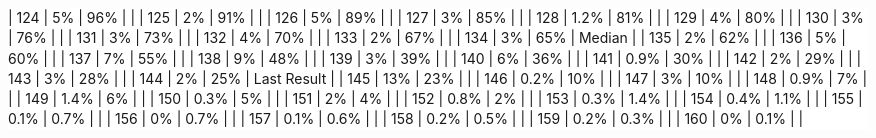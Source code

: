 | 124 | 5% | 96% |  |
| 125 | 2% | 91% |  |
| 126 | 5% | 89% |  |
| 127 | 3% | 85% |  |
| 128 | 1.2% | 81% |  |
| 129 | 4% | 80% |  |
| 130 | 3% | 76% |  |
| 131 | 3% | 73% |  |
| 132 | 4% | 70% |  |
| 133 | 2% | 67% |  |
| 134 | 3% | 65% | Median |
| 135 | 2% | 62% |  |
| 136 | 5% | 60% |  |
| 137 | 7% | 55% |  |
| 138 | 9% | 48% |  |
| 139 | 3% | 39% |  |
| 140 | 6% | 36% |  |
| 141 | 0.9% | 30% |  |
| 142 | 2% | 29% |  |
| 143 | 3% | 28% |  |
| 144 | 2% | 25% | Last Result |
| 145 | 13% | 23% |  |
| 146 | 0.2% | 10% |  |
| 147 | 3% | 10% |  |
| 148 | 0.9% | 7% |  |
| 149 | 1.4% | 6% |  |
| 150 | 0.3% | 5% |  |
| 151 | 2% | 4% |  |
| 152 | 0.8% | 2% |  |
| 153 | 0.3% | 1.4% |  |
| 154 | 0.4% | 1.1% |  |
| 155 | 0.1% | 0.7% |  |
| 156 | 0% | 0.7% |  |
| 157 | 0.1% | 0.6% |  |
| 158 | 0.2% | 0.5% |  |
| 159 | 0.2% | 0.3% |  |
| 160 | 0% | 0.1% |  |